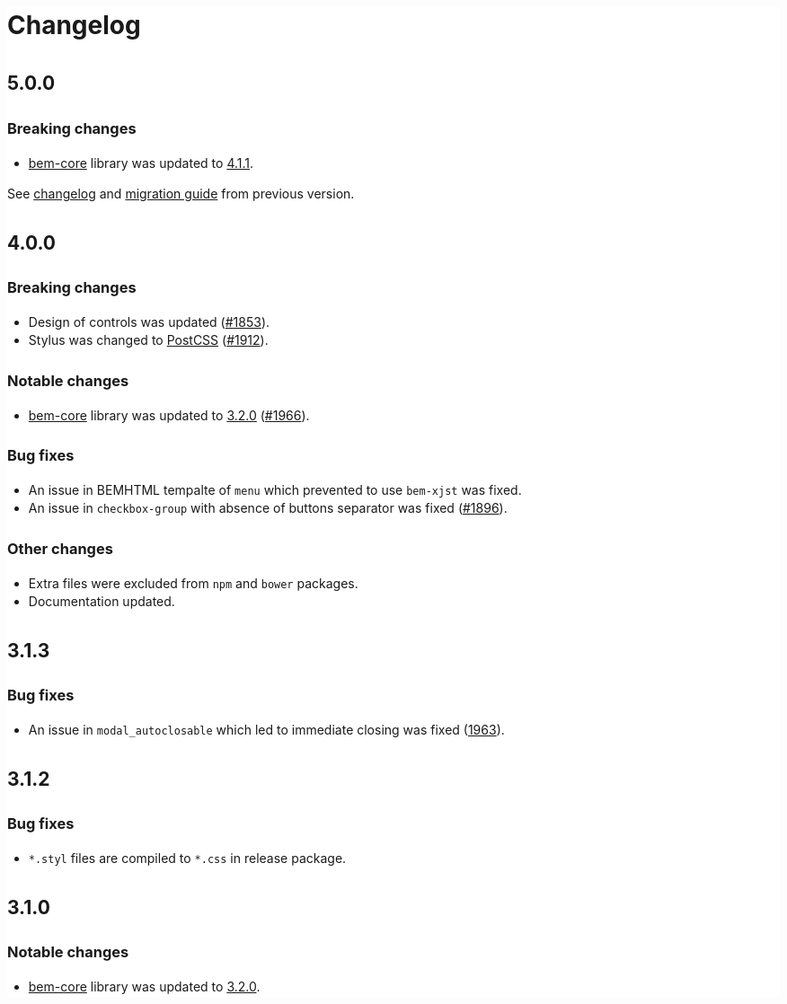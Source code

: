# Changelog

## 5.0.0

### Breaking changes
* [bem-core](https://en.bem.info/libs/bem-core/) library was updated to [4.1.1](https://github.com/bem/bem-core/releases/tag/v4.1.1).

See [changelog](https://en.bem.info/platform/libs/bem-core/4.1.1/changelog/) and [migration guide](https://en.bem.info/platform/libs/bem-core/4.1.1/migration/) from previous version.

## 4.0.0

### Breaking changes
* Design of controls was updated ([#1853](https://github.com/bem/bem-components/pull/1853)).
* Stylus was changed to [PostCSS](http://postcss.org/) ([#1912](https://github.com/bem/bem-components/pull/1912)).

### Notable changes
* [bem-core](https://en.bem.info/libs/bem-core/) library was updated to [3.2.0](https://github.com/bem/bem-core/releases/tag/v3.2.0) ([#1966](https://github.com/bem/bem-components/issues/1944)).

### Bug fixes
* An issue in BEMHTML tempalte of `menu` which prevented to use `bem-xjst` was fixed.
* An issue in `checkbox-group` with absence of buttons separator was fixed ([#1896](https://github.com/bem/bem-components/issues/1896)).

### Other changes
* Extra files were excluded from `npm` and `bower` packages.
* Documentation updated.

## 3.1.3

### Bug fixes
* An issue in `modal_autoclosable` which led to immediate closing was fixed ([1963](https://github.com/bem/bem-components/pull/1963)).

## 3.1.2

### Bug fixes
* `*.styl` files are compiled to `*.css` in release package.

## 3.1.0

### Notable changes
* [bem-core](https://en.bem.info/libs/bem-core/) library was updated to [3.2.0](https://github.com/bem/bem-core/releases/tag/v3.2.0).
